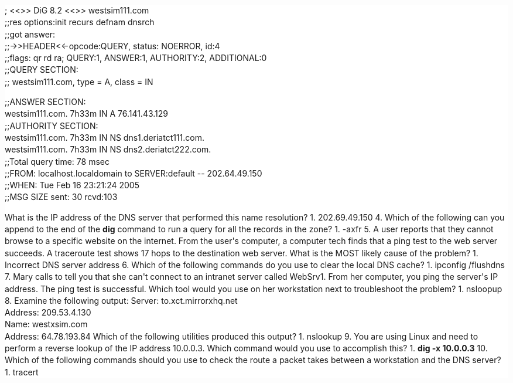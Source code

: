 ; <<>> DiG 8.2 <<>> westsim111.com  
;;res options:init recurs defnam dnsrch  
;;got answer:  
;;->>HEADER<<-opcode:QUERY, status: NOERROR, id:4  
;;flags: qr rd ra; QUERY:1, ANSWER:1, AUTHORITY:2, ADDITIONAL:0  
;;QUERY SECTION:  
;; westsim111.com, type = A, class = IN  
  
;;ANSWER SECTION:  
westsim111.com. 7h33m IN A 76.141.43.129  
;;AUTHORITY SECTION:  
westsim111.com. 7h33m IN NS dns1.deriatct111.com.  
westsim111.com. 7h33m IN NS dns2.deriatct222.com.  
;;Total query time: 78 msec  
;;FROM: localhost.localdomain to SERVER:default -- 202.64.49.150  
;;WHEN: Tue Feb 16 23:21:24 2005  
;;MSG SIZE sent: 30 rcvd:103

What is the IP address of the DNS server that performed this name resolution?
	1. 202.69.49.150
4. Which of the following can you append to the end of the **dig** command to run a query for all the records in the zone?
	1. -axfr
5. A user reports that they cannot browse to a specific website on the internet. From the user's computer, a computer tech finds that a ping test to the web server succeeds. A traceroute test shows 17 hops to the destination web server. What is the MOST likely cause of the problem?
	1. Incorrect DNS server address
6. Which of the following commands do you use to clear the local DNS cache?
	1. ipconfig /flushdns
7. Mary calls to tell you that she can't connect to an intranet server called WebSrv1. From her computer, you ping the server's IP address. The ping test is successful. Which tool would you use on her workstation next to troubleshoot the problem?
	1. nsloopup
8. Examine the following output:
Server: to.xct.mirrorxhq.net  
Address: 209.53.4.130  
Name: westxsim.com  
Address: 64.78.193.84
Which of the following utilities produced this output?
	1. nslookup
9. You are using Linux and need to perform a reverse lookup of the IP address 10.0.0.3. Which command would you use to accomplish this?
	1. **dig -x 10.0.0.3**
10. Which of the following commands should you use to check the route a packet takes between a workstation and the DNS server?
	1. tracert